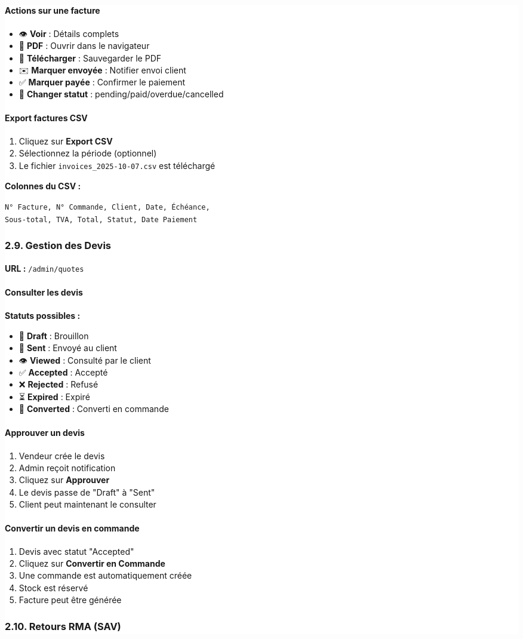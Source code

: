 #### Actions sur une facture

- 👁️ **Voir** : Détails complets
- 📄 **PDF** : Ouvrir dans le navigateur
- 💾 **Télécharger** : Sauvegarder le PDF
- ✉️ **Marquer envoyée** : Notifier envoi client
- ✅ **Marquer payée** : Confirmer le paiement
- 🔄 **Changer statut** : pending/paid/overdue/cancelled

#### Export factures CSV

1. Cliquez sur **Export CSV**
2. Sélectionnez la période (optionnel)
3. Le fichier `invoices_2025-10-07.csv` est téléchargé

**Colonnes du CSV :**
```
N° Facture, N° Commande, Client, Date, Échéance,
Sous-total, TVA, Total, Statut, Date Paiement
```

### 2.9. Gestion des Devis

**URL :** `/admin/quotes`

#### Consulter les devis

**Statuts possibles :**
- 📝 **Draft** : Brouillon
- 📧 **Sent** : Envoyé au client
- 👁️ **Viewed** : Consulté par le client
- ✅ **Accepted** : Accepté
- ❌ **Rejected** : Refusé
- ⏳ **Expired** : Expiré
- 🛒 **Converted** : Converti en commande

#### Approuver un devis

1. Vendeur crée le devis
2. Admin reçoit notification
3. Cliquez sur **Approuver**
4. Le devis passe de "Draft" à "Sent"
5. Client peut maintenant le consulter

#### Convertir un devis en commande

1. Devis avec statut "Accepted"
2. Cliquez sur **Convertir en Commande**
3. Une commande est automatiquement créée
4. Stock est réservé
5. Facture peut être générée

### 2.10. Retours RMA (SAV)
